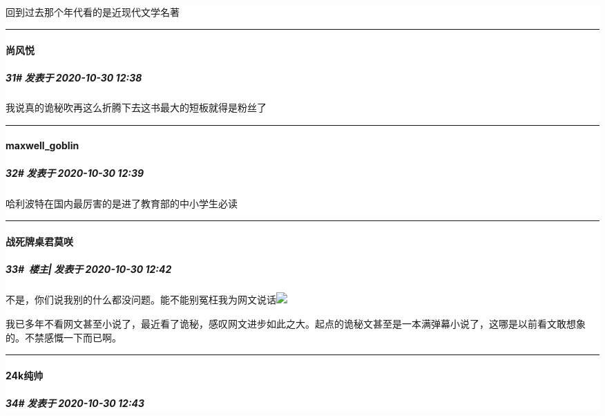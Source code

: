 


回到过去那个年代看的是近现代文学名著







*****

####  尚风悦  
##### 31#       发表于 2020-10-30 12:38




我说真的诡秘吹再这么折腾下去这书最大的短板就得是粉丝了







*****

####  maxwell_goblin  
##### 32#       发表于 2020-10-30 12:39




哈利波特在国内最厉害的是进了教育部的中小学生必读







*****

####  战死牌桌君莫咲  
##### 33#         楼主| 发表于 2020-10-30 12:42




不是，你们说我别的什么都没问题。能不能别冤枉我为网文说话<img src="https://static.saraba1st.com/image/smiley/face2017/068.png" referrerpolicy="no-referrer">


我已多年不看网文甚至小说了，最近看了诡秘，感叹网文进步如此之大。起点的诡秘文甚至是一本满弹幕小说了，这哪是以前看文敢想象的。不禁感慨一下而已啊。








*****

####  24k纯帅  
##### 34#       发表于 2020-10-30 12:43



